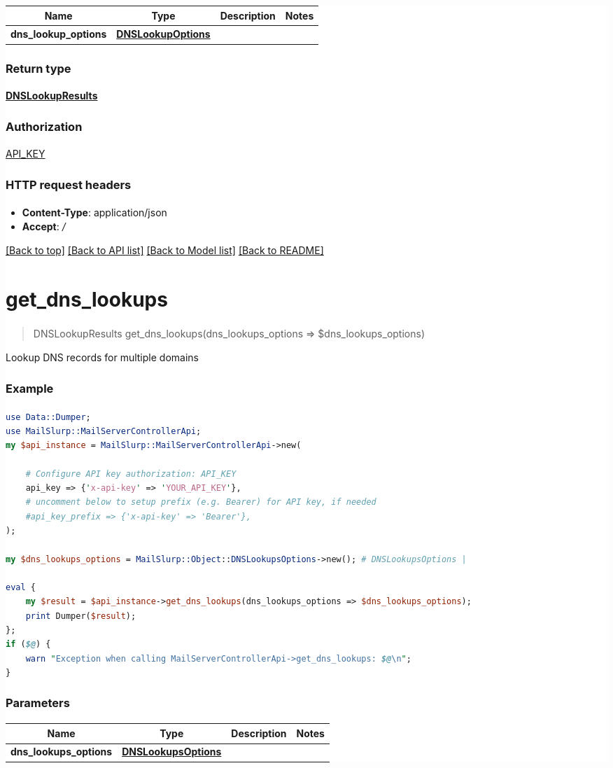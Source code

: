 Name | Type | Description  | Notes
------------- | ------------- | ------------- | -------------
 **dns_lookup_options** | [**DNSLookupOptions**](DNSLookupOptions)|  | 

### Return type

[**DNSLookupResults**](DNSLookupResults)

### Authorization

[API_KEY](../README#API_KEY)

### HTTP request headers

 - **Content-Type**: application/json
 - **Accept**: */*

[[Back to top]](#) [[Back to API list]](../README#documentation-for-api-endpoints) [[Back to Model list]](../README#documentation-for-models) [[Back to README]](../README)

# **get_dns_lookups**
> DNSLookupResults get_dns_lookups(dns_lookups_options => $dns_lookups_options)

Lookup DNS records for multiple domains

### Example 
```perl
use Data::Dumper;
use MailSlurp::MailServerControllerApi;
my $api_instance = MailSlurp::MailServerControllerApi->new(

    # Configure API key authorization: API_KEY
    api_key => {'x-api-key' => 'YOUR_API_KEY'},
    # uncomment below to setup prefix (e.g. Bearer) for API key, if needed
    #api_key_prefix => {'x-api-key' => 'Bearer'},
);

my $dns_lookups_options = MailSlurp::Object::DNSLookupsOptions->new(); # DNSLookupsOptions | 

eval { 
    my $result = $api_instance->get_dns_lookups(dns_lookups_options => $dns_lookups_options);
    print Dumper($result);
};
if ($@) {
    warn "Exception when calling MailServerControllerApi->get_dns_lookups: $@\n";
}
```

### Parameters

Name | Type | Description  | Notes
------------- | ------------- | ------------- | -------------
 **dns_lookups_options** | [**DNSLookupsOptions**](DNSLookupsOptions)|  | 
